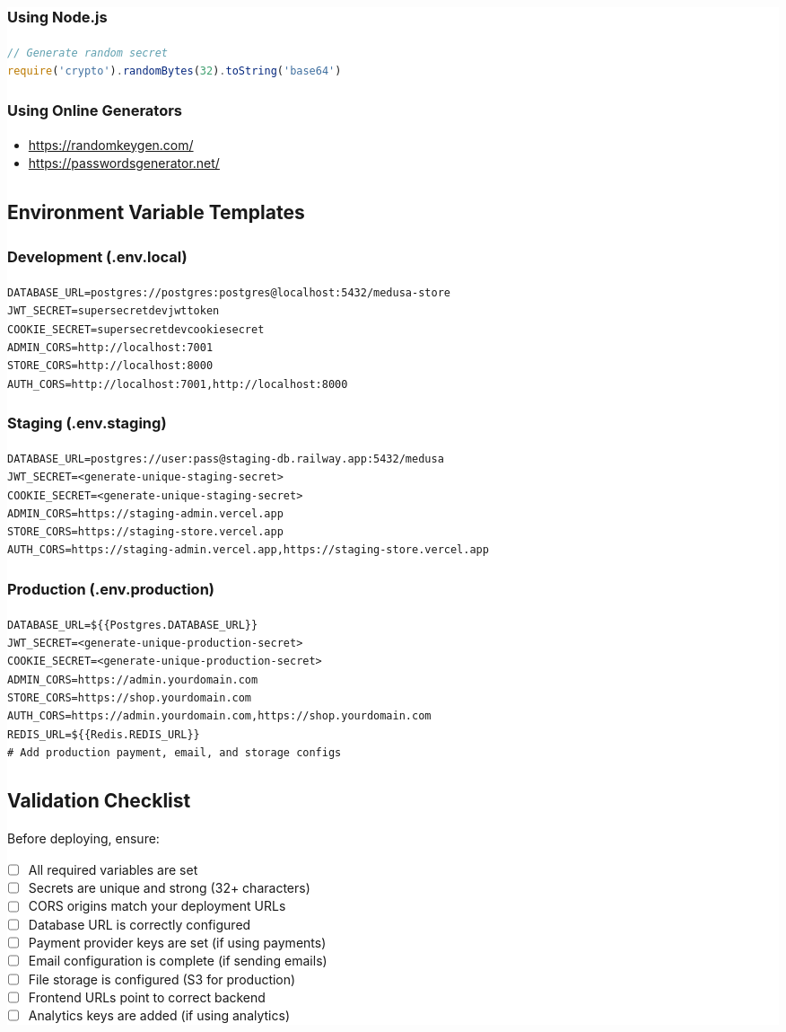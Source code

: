### Using Node.js
```javascript
// Generate random secret
require('crypto').randomBytes(32).toString('base64')
```

### Using Online Generators
- https://randomkeygen.com/
- https://passwordsgenerator.net/

## Environment Variable Templates

### Development (.env.local)
```env
DATABASE_URL=postgres://postgres:postgres@localhost:5432/medusa-store
JWT_SECRET=supersecretdevjwttoken
COOKIE_SECRET=supersecretdevcookiesecret
ADMIN_CORS=http://localhost:7001
STORE_CORS=http://localhost:8000
AUTH_CORS=http://localhost:7001,http://localhost:8000
```

### Staging (.env.staging)
```env
DATABASE_URL=postgres://user:pass@staging-db.railway.app:5432/medusa
JWT_SECRET=<generate-unique-staging-secret>
COOKIE_SECRET=<generate-unique-staging-secret>
ADMIN_CORS=https://staging-admin.vercel.app
STORE_CORS=https://staging-store.vercel.app
AUTH_CORS=https://staging-admin.vercel.app,https://staging-store.vercel.app
```

### Production (.env.production)
```env
DATABASE_URL=${{Postgres.DATABASE_URL}}
JWT_SECRET=<generate-unique-production-secret>
COOKIE_SECRET=<generate-unique-production-secret>
ADMIN_CORS=https://admin.yourdomain.com
STORE_CORS=https://shop.yourdomain.com
AUTH_CORS=https://admin.yourdomain.com,https://shop.yourdomain.com
REDIS_URL=${{Redis.REDIS_URL}}
# Add production payment, email, and storage configs
```

## Validation Checklist

Before deploying, ensure:

- [ ] All required variables are set
- [ ] Secrets are unique and strong (32+ characters)
- [ ] CORS origins match your deployment URLs
- [ ] Database URL is correctly configured
- [ ] Payment provider keys are set (if using payments)
- [ ] Email configuration is complete (if sending emails)
- [ ] File storage is configured (S3 for production)
- [ ] Frontend URLs point to correct backend
- [ ] Analytics keys are added (if using analytics)
